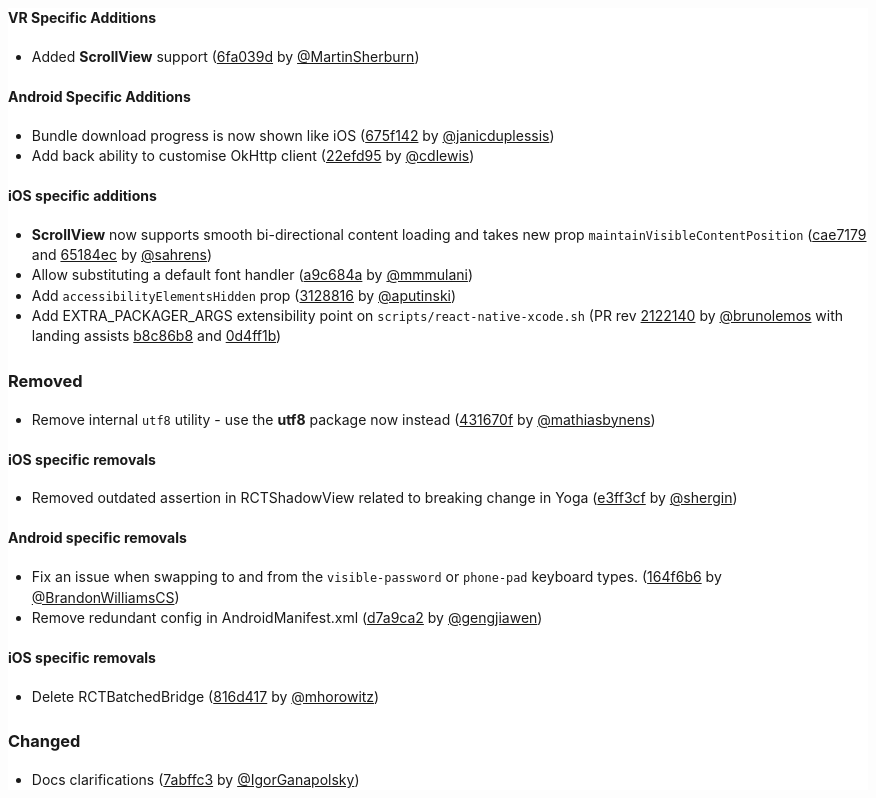 #### VR Specific Additions

- Added **ScrollView** support ([6fa039d](https://github.com/facebook/react-native/commit/6fa039d) by [@MartinSherburn](https://github.com/MartinSherburn))

#### Android Specific Additions

- Bundle download progress is now shown like iOS ([675f142](https://github.com/facebook/react-native/commit/675f142) by [@janicduplessis](https://github.com/janicduplessis))
- Add back ability to customise OkHttp client ([22efd95](https://github.com/facebook/react-native/commit/22efd95) by [@cdlewis](https://github.com/cdlewis))

#### iOS specific additions

- **ScrollView** now supports smooth bi-directional content loading and takes new prop `maintainVisibleContentPosition` ([cae7179](https://github.com/facebook/react-native/commit/cae7179) and [65184ec](https://github.com/facebook/react-native/commit/65184ec) by [@sahrens](https://github.com/sahrens))
- Allow substituting a default font handler ([a9c684a](https://github.com/facebook/react-native/commit/a9c684a) by [@mmmulani](https://github.com/mmmulani))
- Add `accessibilityElementsHidden` prop ([3128816](https://github.com/facebook/react-native/commit/3128816) by [@aputinski](https://github.com/aputinski))
- Add EXTRA_PACKAGER_ARGS extensibility point on `scripts/react-native-xcode.sh` (PR rev [2122140](https://github.com/facebook/react-native/commit/2122140) by [@brunolemos](https://github.com/brunolemos) with landing assists [b8c86b8](https://github.com/facebook/react-native/commit/b8c86b8) and [0d4ff1b](https://github.com/facebook/react-native/commit/0d4ff1b))

### Removed

- Remove internal `utf8` utility - use the **utf8** package now instead ([431670f](https://github.com/facebook/react-native/commit/431670f) by [@mathiasbynens](https://github.com/mathiasbynens))

#### iOS specific removals

- Removed outdated assertion in RCTShadowView related to breaking change in Yoga ([e3ff3cf](https://github.com/facebook/react-native/commit/e3ff3cf) by [@shergin](https://github.com/shergin))

#### Android specific removals

- Fix an issue when swapping to and from the `visible-password` or `phone-pad` keyboard types. ([164f6b6](https://github.com/facebook/react-native/commit/164f6b6) by [@BrandonWilliamsCS](https://github.com/BrandonWilliamsCS))
- Remove redundant config in AndroidManifest.xml ([d7a9ca2](https://github.com/facebook/react-native/commit/d7a9ca2) by [@gengjiawen](https://github.com/gengjiawen))

#### iOS specific removals

- Delete RCTBatchedBridge ([816d417](https://github.com/facebook/react-native/commit/816d417) by [@mhorowitz](https://github.com/mhorowitz))

### Changed

- Docs clarifications ([7abffc3](https://github.com/facebook/react-native/commit/7abffc3) by [@IgorGanapolsky](https://github.com/IgorGanapolsky))
